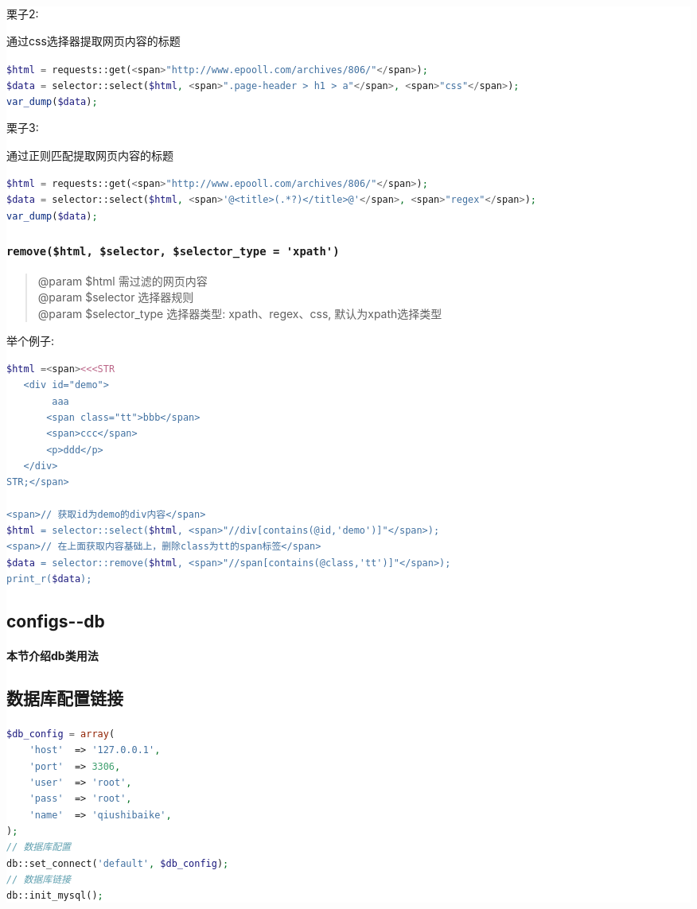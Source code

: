 栗子2:

通过css选择器提取网页内容的标题

```php
$html = requests::get(<span>"http://www.epooll.com/archives/806/"</span>);
$data = selector::select($html, <span>".page-header > h1 > a"</span>, <span>"css"</span>);
var_dump($data);
```

栗子3:

通过正则匹配提取网页内容的标题

```php
$html = requests::get(<span>"http://www.epooll.com/archives/806/"</span>);
$data = selector::select($html, <span>'@<title>(.*?)</title>@'</span>, <span>"regex"</span>);
var_dump($data);
```

### `remove($html, $selector, $selector_type = 'xpath')`

> @param $html 需过滤的网页内容  
> @param $selector 选择器规则  
> @param $selector\_type 选择器类型: xpath、regex、css, 默认为xpath选择类型

举个例子:

```php
$html =<span><<<STR
   <div id="demo">
        aaa
       <span class="tt">bbb</span>
       <span>ccc</span>
       <p>ddd</p>
   </div>
STR;</span>

<span>// 获取id为demo的div内容</span>
$html = selector::select($html, <span>"//div[contains(@id,'demo')]"</span>);
<span>// 在上面获取内容基础上，删除class为tt的span标签</span>
$data = selector::remove($html, <span>"//span[contains(@class,'tt')]"</span>);
print_r($data);
```

## configs--db

**本节介绍db类用法**

## 数据库配置链接

```php
$db_config = array(
    'host'  => '127.0.0.1',
    'port'  => 3306,
    'user'  => 'root',
    'pass'  => 'root',
    'name'  => 'qiushibaike',
);
// 数据库配置
db::set_connect('default', $db_config);
// 数据库链接
db::init_mysql();
```
